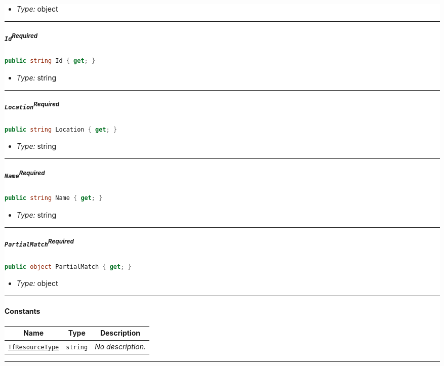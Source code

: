- *Type:* object

---

##### `Id`<sup>Required</sup> <a name="Id" id="@cdktf/provider-ionoscloud.dataIonoscloudKafkaCluster.DataIonoscloudKafkaCluster.property.id"></a>

```csharp
public string Id { get; }
```

- *Type:* string

---

##### `Location`<sup>Required</sup> <a name="Location" id="@cdktf/provider-ionoscloud.dataIonoscloudKafkaCluster.DataIonoscloudKafkaCluster.property.location"></a>

```csharp
public string Location { get; }
```

- *Type:* string

---

##### `Name`<sup>Required</sup> <a name="Name" id="@cdktf/provider-ionoscloud.dataIonoscloudKafkaCluster.DataIonoscloudKafkaCluster.property.name"></a>

```csharp
public string Name { get; }
```

- *Type:* string

---

##### `PartialMatch`<sup>Required</sup> <a name="PartialMatch" id="@cdktf/provider-ionoscloud.dataIonoscloudKafkaCluster.DataIonoscloudKafkaCluster.property.partialMatch"></a>

```csharp
public object PartialMatch { get; }
```

- *Type:* object

---

#### Constants <a name="Constants" id="Constants"></a>

| **Name** | **Type** | **Description** |
| --- | --- | --- |
| <code><a href="#@cdktf/provider-ionoscloud.dataIonoscloudKafkaCluster.DataIonoscloudKafkaCluster.property.tfResourceType">TfResourceType</a></code> | <code>string</code> | *No description.* |

---